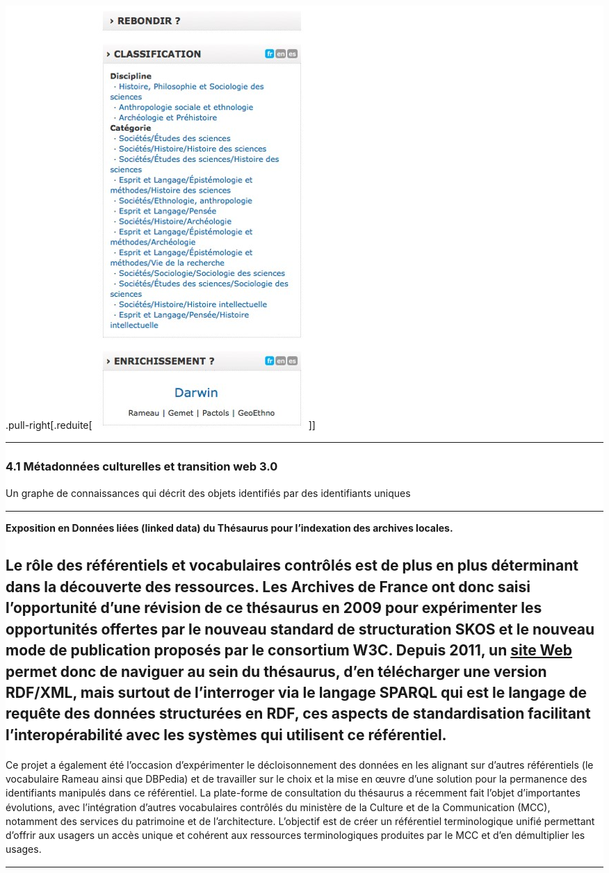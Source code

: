 .pull-right[.reduite[![Rebond Charles Darwin](images/charlesDarwinRebond.jpg)]]


---

### 4.1 Métadonnées culturelles et transition web 3.0

Un graphe de connaissances qui décrit des objets identifiés par des identifiants uniques

---

**Exposition en Données liées (linked data) du Thésaurus pour l’indexation des archives locales.**

Le rôle des référentiels et vocabulaires contrôlés est de plus en plus déterminant dans la découverte des ressources. Les Archives de France ont donc saisi l’opportunité d’une révision de ce thésaurus en 2009 pour
expérimenter les opportunités offertes par le nouveau standard de structuration SKOS et le nouveau mode de publication proposés par le consortium W3C. Depuis 2011, un [site Web](http://data.culture.fr/thesaurus/) permet donc de naviguer au sein du thésaurus, d’en télécharger une version RDF/XML, mais surtout de l’interroger via le langage SPARQL qui est le langage de requête des données structurées en RDF, ces aspects de standardisation facilitant l’interopérabilité avec les systèmes qui utilisent ce référentiel. 
--
Ce projet a également été l’occasion d’expérimenter le décloisonnement des données en les alignant sur d’autres référentiels (le vocabulaire Rameau ainsi que DBPedia) et de travailler sur le choix et la mise en œuvre d’une solution pour la permanence des identifiants manipulés dans ce référentiel. La plate-forme de consultation du thésaurus a récemment fait l’objet d’importantes évolutions, avec l’intégration d’autres vocabulaires contrôlés du ministère de la Culture et de la Communication (MCC), notamment des services du patrimoine et de l’architecture. L’objectif est de créer un référentiel terminologique unifié permettant d’offrir aux usagers un accès unique et cohérent aux ressources terminologiques produites par le MCC et d’en démultiplier les usages.

---